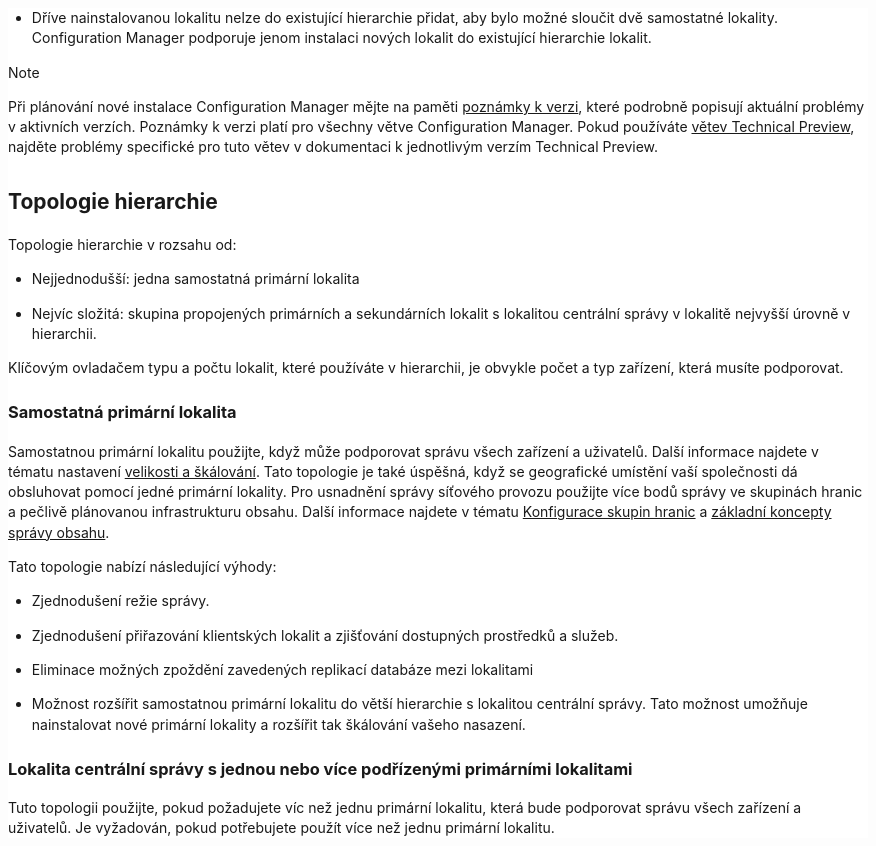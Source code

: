 - Dříve nainstalovanou lokalitu nelze do existující hierarchie přidat, aby bylo možné sloučit dvě samostatné lokality. Configuration Manager podporuje jenom instalaci nových lokalit do existující hierarchie lokalit.  


> [!NOTE]  
> Při plánování nové instalace Configuration Manager mějte na paměti [poznámky k verzi](../../servers/deploy/install/release-notes.md), které podrobně popisují aktuální problémy v aktivních verzích. Poznámky k verzi platí pro všechny větve Configuration Manager. Pokud používáte [větev Technical Preview](../../get-started/technical-preview.md), najděte problémy specifické pro tuto větev v dokumentaci k jednotlivým verzím Technical Preview.  



##  <a name="hierarchy-topology"></a><a name="bkmk_topology"></a>Topologie hierarchie  

Topologie hierarchie v rozsahu od:  

- Nejjednodušší: jedna samostatná primární lokalita  

- Nejvíc složitá: skupina propojených primárních a sekundárních lokalit s lokalitou centrální správy v lokalitě nejvyšší úrovně v hierarchii.  

Klíčovým ovladačem typu a počtu lokalit, které používáte v hierarchii, je obvykle počet a typ zařízení, která musíte podporovat.   

### <a name="standalone-primary-site"></a>Samostatná primární lokalita

Samostatnou primární lokalitu použijte, když může podporovat správu všech zařízení a uživatelů. Další informace najdete v tématu nastavení [velikosti a škálování](../configs/size-and-scale-numbers.md). Tato topologie je také úspěšná, když se geografické umístění vaší společnosti dá obsluhovat pomocí jedné primární lokality. Pro usnadnění správy síťového provozu použijte více bodů správy ve skupinách hranic a pečlivě plánovanou infrastrukturu obsahu. Další informace najdete v tématu [Konfigurace skupin hranic](../../servers/deploy/configure/boundary-groups.md) a [základní koncepty správy obsahu](fundamental-concepts-for-content-management.md).  

Tato topologie nabízí následující výhody:  

- Zjednodušení režie správy.  

- Zjednodušení přiřazování klientských lokalit a zjišťování dostupných prostředků a služeb.  

- Eliminace možných zpoždění zavedených replikací databáze mezi lokalitami  

- Možnost rozšířit samostatnou primární lokalitu do větší hierarchie s lokalitou centrální správy. Tato možnost umožňuje nainstalovat nové primární lokality a rozšířit tak škálování vašeho nasazení.  


### <a name="central-administration-site-with-one-or-more-child-primary-sites"></a>Lokalita centrální správy s jednou nebo více podřízenými primárními lokalitami 

Tuto topologii použijte, pokud požadujete víc než jednu primární lokalitu, která bude podporovat správu všech zařízení a uživatelů. Je vyžadován, pokud potřebujete použít více než jednu primární lokalitu. 
